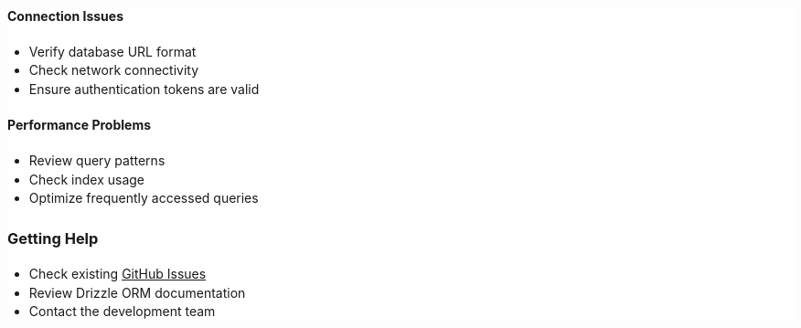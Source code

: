#### Connection Issues
- Verify database URL format
- Check network connectivity
- Ensure authentication tokens are valid

#### Performance Problems
- Review query patterns
- Check index usage
- Optimize frequently accessed queries

### Getting Help

- Check existing [GitHub Issues](https://github.com/your-username/chai-platform/issues)
- Review Drizzle ORM documentation
- Contact the development team
